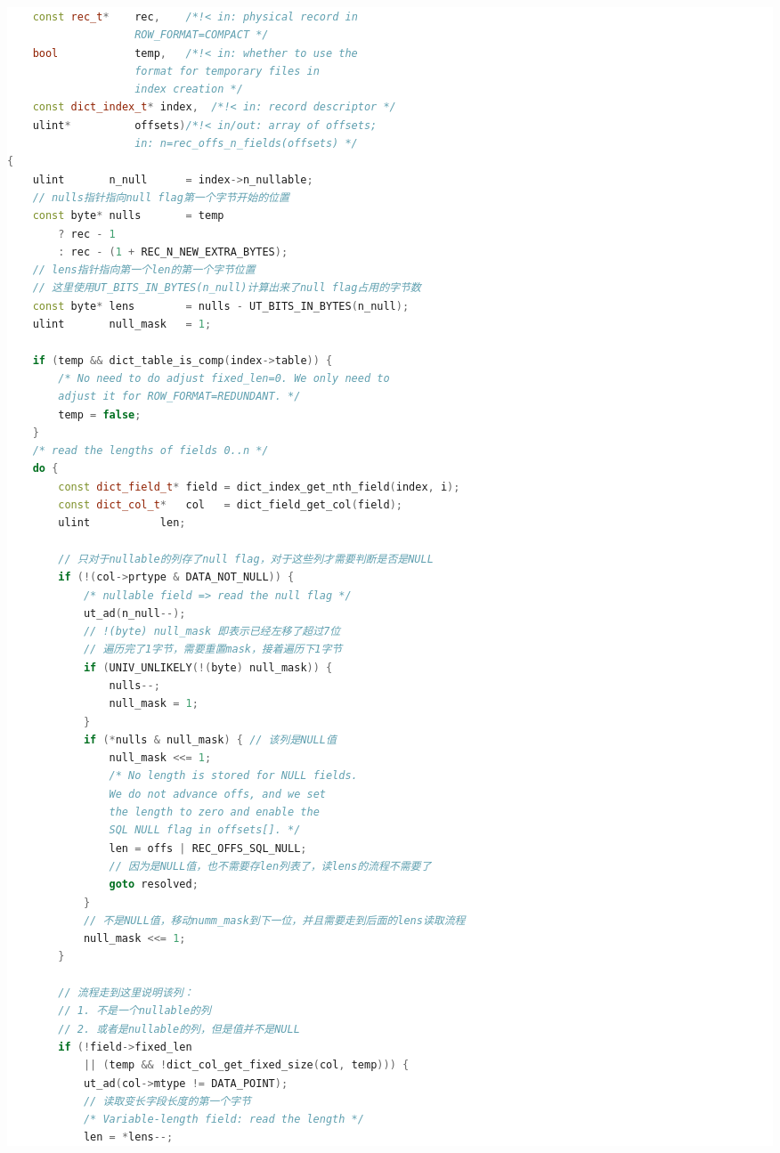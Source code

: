 ```cpp
    const rec_t*    rec,    /*!< in: physical record in
                    ROW_FORMAT=COMPACT */
    bool            temp,   /*!< in: whether to use the
                    format for temporary files in
                    index creation */
    const dict_index_t* index,  /*!< in: record descriptor */
    ulint*          offsets)/*!< in/out: array of offsets;
                    in: n=rec_offs_n_fields(offsets) */
{
    ulint       n_null      = index->n_nullable;
    // nulls指针指向null flag第一个字节开始的位置
    const byte* nulls       = temp
        ? rec - 1
        : rec - (1 + REC_N_NEW_EXTRA_BYTES);
    // lens指针指向第一个len的第一个字节位置
    // 这里使用UT_BITS_IN_BYTES(n_null)计算出来了null flag占用的字节数
    const byte* lens        = nulls - UT_BITS_IN_BYTES(n_null);
    ulint       null_mask   = 1;
    
    if (temp && dict_table_is_comp(index->table)) {
        /* No need to do adjust fixed_len=0. We only need to
        adjust it for ROW_FORMAT=REDUNDANT. */
        temp = false;
    }
    /* read the lengths of fields 0..n */
    do {
        const dict_field_t* field = dict_index_get_nth_field(index, i);
        const dict_col_t*   col   = dict_field_get_col(field);
        ulint           len;
        
        // 只对于nullable的列存了null flag，对于这些列才需要判断是否是NULL
        if (!(col->prtype & DATA_NOT_NULL)) {
            /* nullable field => read the null flag */
            ut_ad(n_null--);
            // !(byte) null_mask 即表示已经左移了超过7位
            // 遍历完了1字节，需要重置mask，接着遍历下1字节
            if (UNIV_UNLIKELY(!(byte) null_mask)) {
                nulls--;
                null_mask = 1;
            }
            if (*nulls & null_mask) { // 该列是NULL值
                null_mask <<= 1;
                /* No length is stored for NULL fields.
                We do not advance offs, and we set
                the length to zero and enable the
                SQL NULL flag in offsets[]. */
                len = offs | REC_OFFS_SQL_NULL;
                // 因为是NULL值，也不需要存len列表了，读lens的流程不需要了
                goto resolved;
            }
            // 不是NULL值，移动numm_mask到下一位，并且需要走到后面的lens读取流程
            null_mask <<= 1;
        }
        
        // 流程走到这里说明该列：
        // 1. 不是一个nullable的列
        // 2. 或者是nullable的列，但是值并不是NULL
        if (!field->fixed_len
            || (temp && !dict_col_get_fixed_size(col, temp))) {
            ut_ad(col->mtype != DATA_POINT);
            // 读取变长字段长度的第一个字节
            /* Variable-length field: read the length */
            len = *lens--;
```